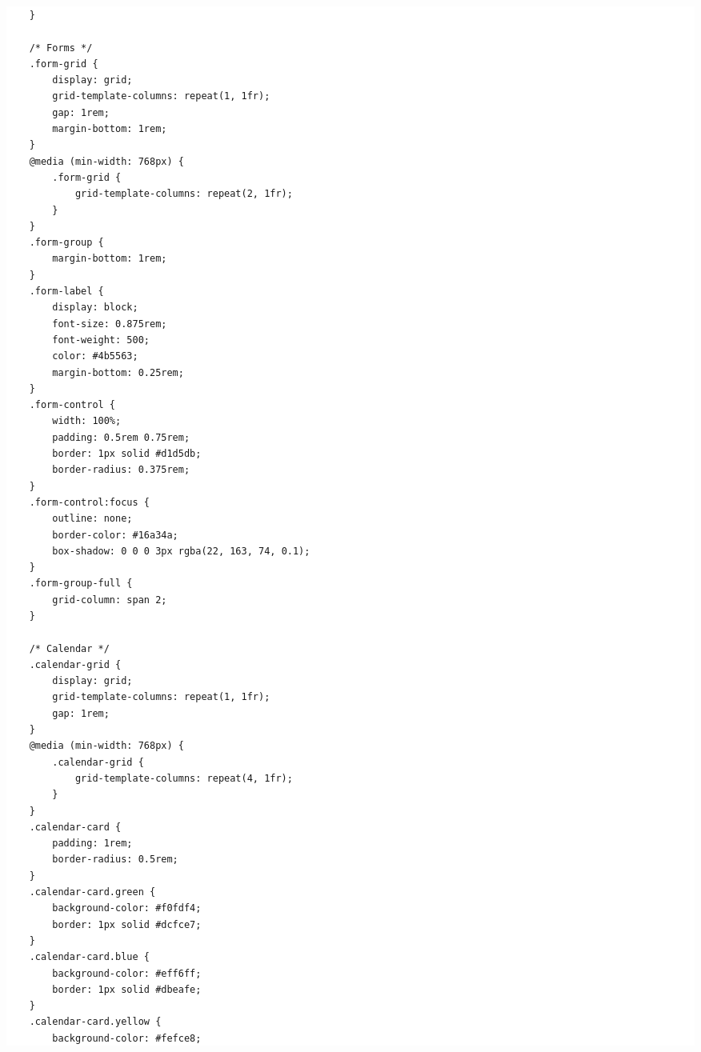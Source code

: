         }
        
        /* Forms */
        .form-grid {
            display: grid;
            grid-template-columns: repeat(1, 1fr);
            gap: 1rem;
            margin-bottom: 1rem;
        }
        @media (min-width: 768px) {
            .form-grid {
                grid-template-columns: repeat(2, 1fr);
            }
        }
        .form-group {
            margin-bottom: 1rem;
        }
        .form-label {
            display: block;
            font-size: 0.875rem;
            font-weight: 500;
            color: #4b5563;
            margin-bottom: 0.25rem;
        }
        .form-control {
            width: 100%;
            padding: 0.5rem 0.75rem;
            border: 1px solid #d1d5db;
            border-radius: 0.375rem;
        }
        .form-control:focus {
            outline: none;
            border-color: #16a34a;
            box-shadow: 0 0 0 3px rgba(22, 163, 74, 0.1);
        }
        .form-group-full {
            grid-column: span 2;
        }
        
        /* Calendar */
        .calendar-grid {
            display: grid;
            grid-template-columns: repeat(1, 1fr);
            gap: 1rem;
        }
        @media (min-width: 768px) {
            .calendar-grid {
                grid-template-columns: repeat(4, 1fr);
            }
        }
        .calendar-card {
            padding: 1rem;
            border-radius: 0.5rem;
        }
        .calendar-card.green {
            background-color: #f0fdf4;
            border: 1px solid #dcfce7;
        }
        .calendar-card.blue {
            background-color: #eff6ff;
            border: 1px solid #dbeafe;
        }
        .calendar-card.yellow {
            background-color: #fefce8;